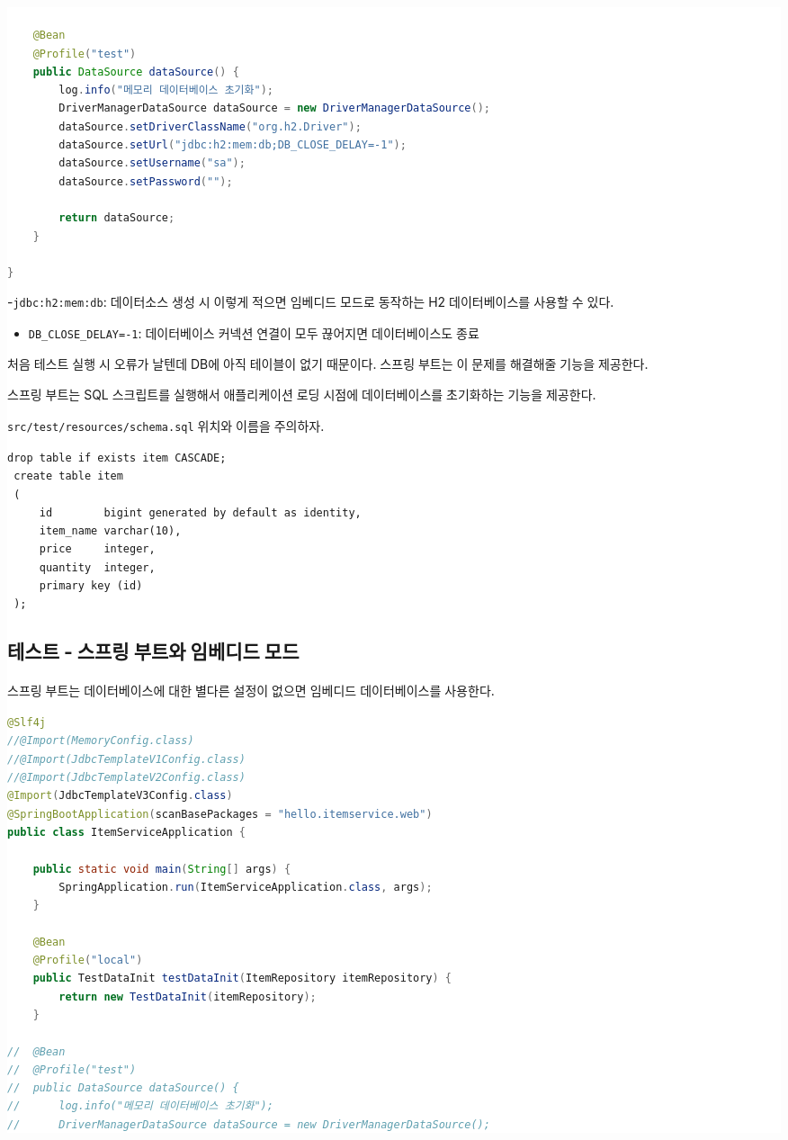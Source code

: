 ~~~java

	@Bean
	@Profile("test")
	public DataSource dataSource() {
		log.info("메모리 데이터베이스 초기화");
		DriverManagerDataSource dataSource = new DriverManagerDataSource();
		dataSource.setDriverClassName("org.h2.Driver");
		dataSource.setUrl("jdbc:h2:mem:db;DB_CLOSE_DELAY=-1");
		dataSource.setUsername("sa");
		dataSource.setPassword("");

		return dataSource;
	}

}
~~~
-`jdbc:h2:mem:db`: 데이터소스 생성 시 이렇게 적으면 임베디드 모드로 동작하는 H2 데이터베이스를 사용할 수 있다.
- `DB_CLOSE_DELAY=-1`: 데이터베이스 커넥션 연결이 모두 끊어지면 데이터베이스도 종료

처음 테스트 실행 시 오류가 날텐데 DB에 아직 테이블이 없기 때문이다. 스프링 부트는 이 문제를 해결해줄 기능을 제공한다.

스프링 부트는 SQL 스크립트를 실행해서 애플리케이션 로딩 시점에 데이터베이스를 초기화하는 기능을 제공한다.


`src/test/resources/schema.sql`
위치와 이름을 주의하자.
~~~
drop table if exists item CASCADE;
 create table item
 (
     id        bigint generated by default as identity,
     item_name varchar(10),
     price     integer,
     quantity  integer,
     primary key (id)
 );
~~~

## 테스트 - 스프링 부트와 임베디드 모드
스프링 부트는 데이터베이스에 대한 별다른 설정이 없으면 임베디드 데이터베이스를 사용한다.

~~~java
@Slf4j
//@Import(MemoryConfig.class)
//@Import(JdbcTemplateV1Config.class)
//@Import(JdbcTemplateV2Config.class)
@Import(JdbcTemplateV3Config.class)
@SpringBootApplication(scanBasePackages = "hello.itemservice.web")
public class ItemServiceApplication {

	public static void main(String[] args) {
		SpringApplication.run(ItemServiceApplication.class, args);
	}

	@Bean
	@Profile("local")
	public TestDataInit testDataInit(ItemRepository itemRepository) {
		return new TestDataInit(itemRepository);
	}

//	@Bean
//	@Profile("test")
//	public DataSource dataSource() {
//		log.info("메모리 데이터베이스 초기화");
//		DriverManagerDataSource dataSource = new DriverManagerDataSource();
~~~